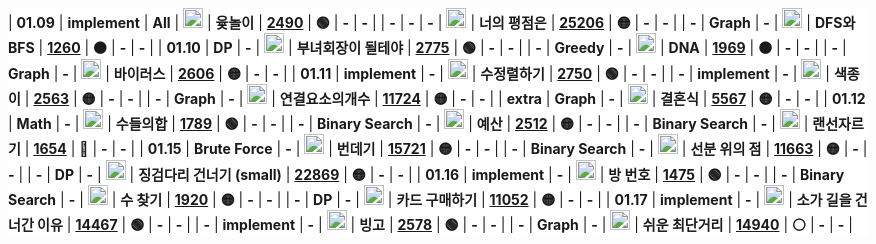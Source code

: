 |  **01.09**  |     **implement**    |    **All**   |  **<img   height="20px" width="20px"   src="https://static.solved.ac/tier_small/3.svg"/>** |            **윷놀이**           |  **[2490](https://www.acmicpc.net/problem/2490)**  |   **🟢**   |     **-**     |     **-**    |
|    **-**    |         **-**        |     **-**    |  **<img   height="20px" width="20px"   src="https://static.solved.ac/tier_small/6.svg"/>** |         **너의 평점은**         | **[25206](https://www.acmicpc.net/problem/25206)** |   **🟡**   |     **-**     |     **-**    |
|    **-**    |       **Graph**      |     **-**    |  **<img   height="20px" width="20px"   src="https://static.solved.ac/tier_small/9.svg"/>** |          **DFS와 BFS**          |  **[1260](https://www.acmicpc.net/problem/1260)**  |   **🟠**   |     **-**     |     **-**    |
|  **01.10**  |        **DP**        |     **-**    |  **<img   height="20px" width="20px"   src="https://static.solved.ac/tier_small/5.svg"/>** |      **부녀회장이 될테야**      |  **[2775](https://www.acmicpc.net/problem/2775)**  |   **🟢**   |     **-**     |     **-**    |
|    **-**    |      **Greedy**      |     **-**    |  **<img   height="20px" width="20px"   src="https://static.solved.ac/tier_small/7.svg"/>** |             **DNA**             |  **[1969](https://www.acmicpc.net/problem/1969)**  |   **🟠**   |     **-**     |     **-**    |
|    **-**    |       **Graph**      |     **-**    |  **<img   height="20px" width="20px"   src="https://static.solved.ac/tier_small/8.svg"/>** |           **바이러스**          |  **[2606](https://www.acmicpc.net/problem/2606)**  |   **🟡**   |     **-**     |     **-**    |
|  **01.11**  |     **implement**    |     **-**    |  **<img   height="20px" width="20px"   src="https://static.solved.ac/tier_small/4.svg"/>** |          **수정렬하기**         |  **[2750](https://www.acmicpc.net/problem/2750)**  |   **🟢**   |     **-**     |     **-**    |
|    **-**    |     **implement**    |     **-**    |  **<img   height="20px" width="20px"   src="https://static.solved.ac/tier_small/6.svg"/>** |            **색종이**           |  **[2563](https://www.acmicpc.net/problem/2563)**  |   **🟡**   |     **-**     |     **-**    |
|    **-**    |       **Graph**      |     **-**    |  **<img   height="20px" width="20px"   src="https://static.solved.ac/tier_small/9.svg"/>** |        **연결요소의개수**       | **[11724](https://www.acmicpc.net/problem/11724)** |   **🟡**   |     **-**     |     **-**    |
|  **extra**  |       **Graph**      |     **-**    |  **<img   height="20px" width="20px"   src="https://static.solved.ac/tier_small/9.svg"/>** |            **결혼식**           |  **[5567](https://www.acmicpc.net/problem/5567)**  |   **🟡**   |     **-**     |     **-**    |
|  **01.12**  |       **Math**       |     **-**    |  **<img   height="20px" width="20px"   src="https://static.solved.ac/tier_small/6.svg"/>** |           **수들의합**          |  **[1789](https://www.acmicpc.net/problem/1789)**  |   **🟢**   |     **-**     |     **-**    |
|    **-**    |   **Binary Search**  |     **-**    |  **<img   height="20px" width="20px"   src="https://static.solved.ac/tier_small/8.svg"/>** |             **예산**            |  **[2512](https://www.acmicpc.net/problem/2512)**  |   **🟡**   |     **-**     |     **-**    |
|    **-**    |   **Binary Search**  |     **-**    |  **<img   height="20px" width="20px"   src="https://static.solved.ac/tier_small/9.svg"/>** |          **랜선자르기**         |  **[1654](https://www.acmicpc.net/problem/1654)**  |   **🔴**   |     **-**     |     **-**    |
|  **01.15**  |    **Brute Force**   |     **-**    |  **<img   height="20px" width="20px"   src="https://static.solved.ac/tier_small/6.svg"/>** |            **번데기**           | **[15721](https://www.acmicpc.net/problem/15721)** |   **🟡**   |     **-**     |     **-**    |
|    **-**    |   **Binary Search**  |     **-**    |  **<img   height="20px" width="20px"   src="https://static.solved.ac/tier_small/8.svg"/>** |         **선분 위의 점**        | **[11663](https://www.acmicpc.net/problem/11663)** |   **🟡**   |     **-**     |     **-**    |
|    **-**    |        **DP**        |     **-**    |  **<img   height="20px" width="20px"   src="https://static.solved.ac/tier_small/9.svg"/>** |   **징검다리 건너기 (small)**   | **[22869](https://www.acmicpc.net/problem/22869)** |   **🟡**   |     **-**     |     **-**    |
|  **01.16**  |     **implement**    |     **-**    |  **<img   height="20px" width="20px"   src="https://static.solved.ac/tier_small/6.svg"/>** |           **방 번호**           |  **[1475](https://www.acmicpc.net/problem/1475)**  |   **🟢**   |     **-**     |     **-**    |
|    **-**    |   **Binary Search**  |     **-**    |  **<img   height="20px" width="20px"   src="https://static.solved.ac/tier_small/7.svg"/>** |           **수 찾기**           |  **[1920](https://www.acmicpc.net/problem/1920)**  |   **🟡**   |     **-**     |     **-**    |
|    **-**    |        **DP**        |     **-**    | **<img   height="20px" width="20px"   src="https://static.solved.ac/tier_small/10.svg"/>** |        **카드 구매하기**        | **[11052](https://www.acmicpc.net/problem/11052)** |   **🟡**   |     **-**     |     **-**    |
|  **01.17**  |     **implement**    |     **-**    |  **<img   height="20px" width="20px"   src="https://static.solved.ac/tier_small/5.svg"/>** |    **소가 길을 건너간 이유**    | **[14467](https://www.acmicpc.net/problem/14467)** |   **🟢**   |     **-**     |     **-**    |
|    **-**    |     **implement**    |     **-**    |  **<img   height="20px" width="20px"   src="https://static.solved.ac/tier_small/7.svg"/>** |             **빙고**            |  **[2578](https://www.acmicpc.net/problem/2578)**  |   **🟢**   |     **-**     |     **-**    |
|    **-**    |       **Graph**      |     **-**    | **<img   height="20px" width="20px"   src="https://static.solved.ac/tier_small/10.svg"/>** |        **쉬운 최단거리**        | **[14940](https://www.acmicpc.net/problem/14940)** |   **⚪**   |     **-**     |     **-**    |